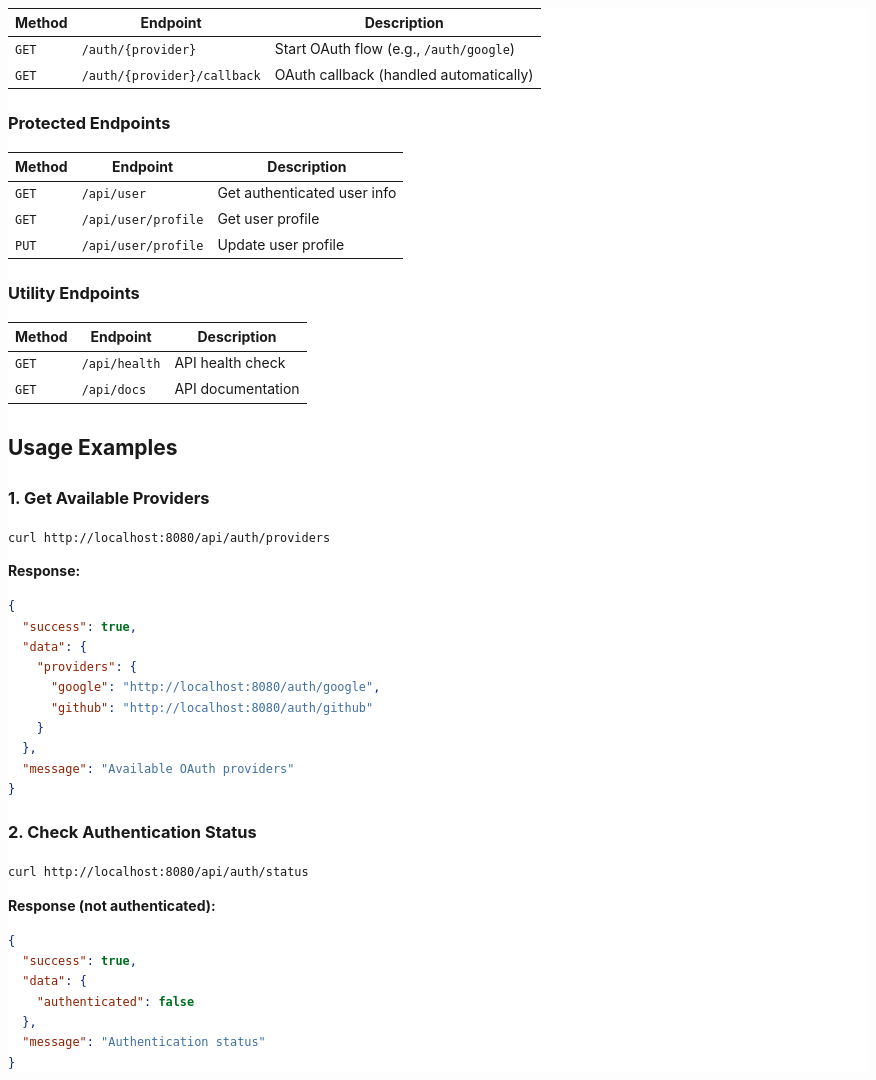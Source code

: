 | Method | Endpoint | Description |
|--------|----------|-------------|
| `GET` | `/auth/{provider}` | Start OAuth flow (e.g., `/auth/google`) |
| `GET` | `/auth/{provider}/callback` | OAuth callback (handled automatically) |

### Protected Endpoints

| Method | Endpoint | Description |
|--------|----------|-------------|
| `GET` | `/api/user` | Get authenticated user info |
| `GET` | `/api/user/profile` | Get user profile |
| `PUT` | `/api/user/profile` | Update user profile |

### Utility Endpoints

| Method | Endpoint | Description |
|--------|----------|-------------|
| `GET` | `/api/health` | API health check |
| `GET` | `/api/docs` | API documentation |

## Usage Examples

### 1. Get Available Providers

```bash
curl http://localhost:8080/api/auth/providers
```

**Response:**
```json
{
  "success": true,
  "data": {
    "providers": {
      "google": "http://localhost:8080/auth/google",
      "github": "http://localhost:8080/auth/github"
    }
  },
  "message": "Available OAuth providers"
}
```

### 2. Check Authentication Status

```bash
curl http://localhost:8080/api/auth/status
```

**Response (not authenticated):**
```json
{
  "success": true,
  "data": {
    "authenticated": false
  },
  "message": "Authentication status"
}
```
